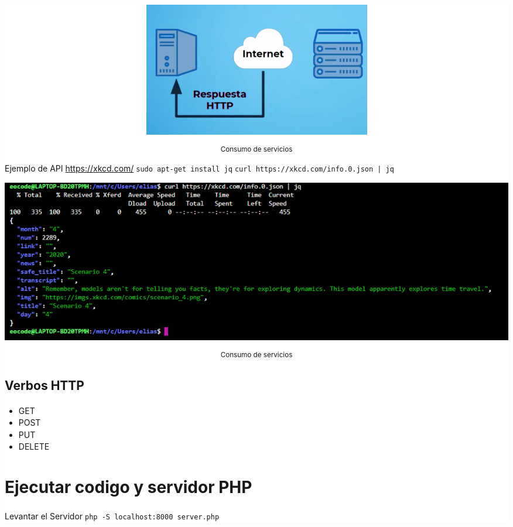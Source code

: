 <div align="center">
  <img src="images/3.png">
  <small><p>Consumo de servicios</p></small>
</div>

Ejemplo de API
https://xkcd.com/
`sudo apt-get install jq`
`curl https://xkcd.com/info.0.json | jq`

<div align="center">
  <img src="images/4.png">
  <small><p>Consumo de servicios</p></small>
</div>

## Verbos HTTP
* GET
* POST
* PUT
* DELETE

# Ejecutar codigo y servidor PHP

Levantar el Servidor
`php -S localhost:8000 server.php`
